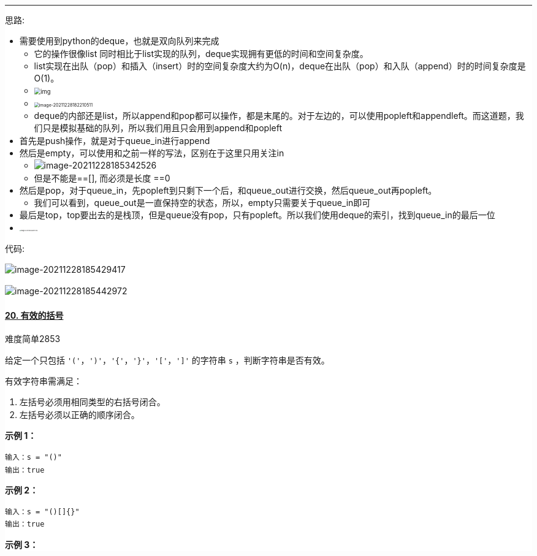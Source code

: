 ------

思路:

- 需要使用到python的deque，也就是双向队列来完成
  - 它的操作很像list 同时相比于list实现的队列，deque实现拥有更低的时间和空间复杂度。
  - list实现在出队（pop）和插入（insert）时的空间复杂度大约为O(n)，deque在出队（pop）和入队（append）时的时间复杂度是O(1)。
  - <img src="https://img2020.cnblogs.com/i-beta/1959611/202003/1959611-20200307215621460-1733987446.png" alt="img" style="zoom: 67%;" />
  - <img src="C:\Users\ethan\AppData\Roaming\Typora\typora-user-images\image-20211228182210511.png" alt="image-20211228182210511" style="zoom: 50%;" />
  - deque的内部还是list，所以append和pop都可以操作，都是末尾的。对于左边的，可以使用popleft和appendleft。而这道题，我们只是模拟基础的队列，所以我们用且只会用到append和popleft
- 首先是push操作，就是对于queue_in进行append
- 然后是empty，可以使用和之前一样的写法，区别在于这里只用关注in
  - ![image-20211228185342526](C:\Users\ethan\AppData\Roaming\Typora\typora-user-images\image-20211228185342526.png)
  - 但是不能是==[], 而必须是长度 ==0
- 然后是pop，对于queue_in，先popleft到只剩下一个后，和queue_out进行交换，然后queue_out再popleft。
  - 我们可以看到，queue_out是一直保持空的状态，所以，empty只需要关于queue_in即可
- 最后是top，top要出去的是栈顶，但是queue没有pop，只有popleft。所以我们使用deque的索引，找到queue_in的最后一位
- <img src="C:\Users\ethan\AppData\Roaming\Typora\typora-user-images\image-20211228183217248.png" alt="image-20211228183217248" style="zoom: 15%;" />

代码:

![image-20211228185429417](C:\Users\eTHAN\AppData\Roaming\Typora\typora-user-images\image-20211228185429417.png)

![image-20211228185442972](C:\Users\Ethan\AppData\Roaming\Typora\typora-user-images\image-20211228185442972.png)

#### [20. 有效的括号](https://leetcode-cn.com/problems/valid-parentheses/)

难度简单2853

给定一个只包括 `'('`，`')'`，`'{'`，`'}'`，`'['`，`']'` 的字符串 `s` ，判断字符串是否有效。

有效字符串需满足：

1. 左括号必须用相同类型的右括号闭合。
2. 左括号必须以正确的顺序闭合。

 

**示例 1：**

```
输入：s = "()"
输出：true
```

**示例 2：**

```
输入：s = "()[]{}"
输出：true
```

**示例 3：**
